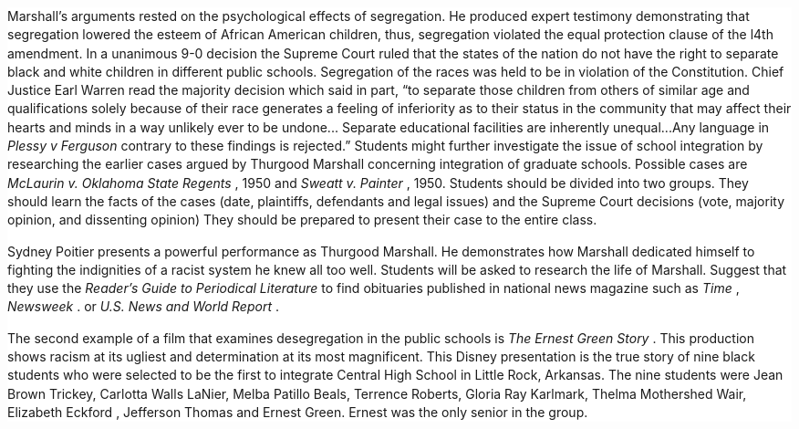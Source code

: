 Marshall’s arguments rested on the psychological effects of segregation. He produced expert testimony demonstrating that segregation lowered the esteem of African American children, thus, segregation violated the equal protection clause of the l4th amendment. In a unanimous 9-0 decision the Supreme Court ruled that the states of the nation do not have the right to separate black and white children in different public schools. Segregation of the races was held to be in violation of the Constitution. Chief Justice Earl Warren read the majority decision which said in part, “to separate those children from others of similar age and qualifications solely because of their race generates a feeling of inferiority as to their status in the community that may affect their hearts and minds in a way unlikely ever to be undone... Separate educational facilities are inherently unequal...Any language in
<i>
Plessy v Ferguson
</i>
contrary to these findings is rejected.” Students might further investigate the issue of school integration by researching the earlier cases argued by Thurgood Marshall concerning integration of graduate schools. Possible cases are
<i>
McLaurin v. Oklahoma State Regents
</i>
, 1950 and
<i>
Sweatt v. Painter
</i>
, 1950. Students should be divided into two groups. They should learn the facts of the cases (date, plaintiffs, defendants and legal issues) and the Supreme Court decisions (vote, majority opinion, and dissenting opinion) They should be prepared to present their case to the entire class.
</p>
<p>
Sydney Poitier presents a powerful performance as Thurgood Marshall. He demonstrates how Marshall dedicated himself to fighting the indignities of a racist system he knew all too well. Students will be asked to research the life of Marshall. Suggest that they use the
<i>
Reader’s Guide to Periodical Literature
</i>
to find obituaries published in national news magazine such as
<i>
Time
</i>
,
<i>
Newsweek
</i>
. or
<i>
U.S. News and World Report
</i>
.
</p>
<p>
The second example of a film that examines desegregation in the public schools is
<i>
The Ernest Green Story
</i>
. This production shows racism at its ugliest and determination at its most magnificent. This Disney presentation is the true story of nine black students who were selected to be the first to integrate Central High School in Little Rock, Arkansas.  The nine students were Jean Brown  Trickey, Carlotta Walls LaNier, Melba Patillo Beals, Terrence Roberts, Gloria Ray Karlmark, Thelma Mothershed Wair, Elizabeth Eckford , Jefferson Thomas and Ernest Green. Ernest was the only senior in the group.
</p>
<p>